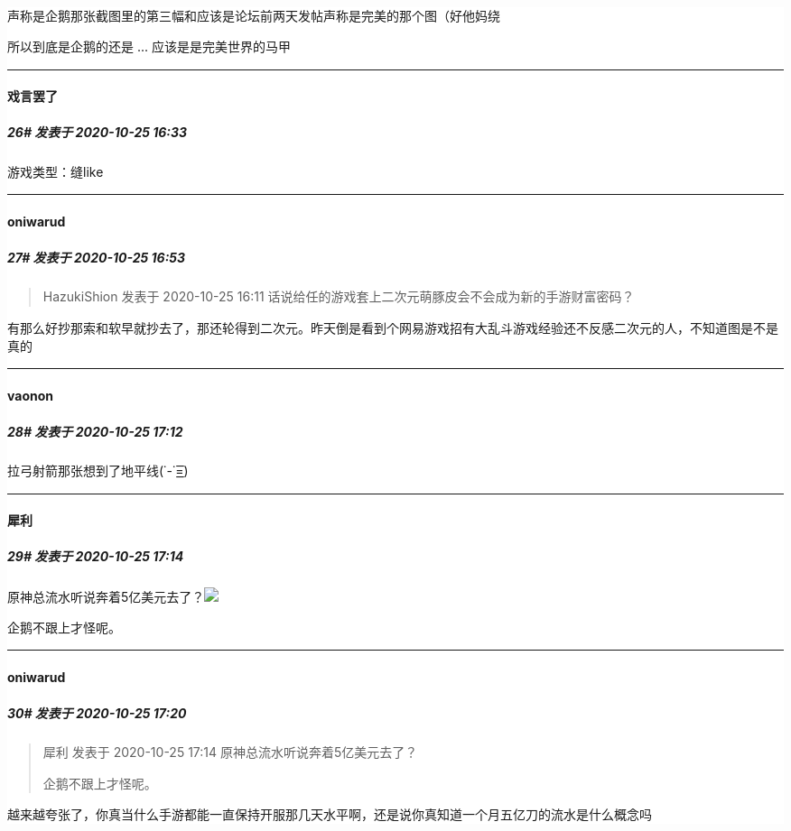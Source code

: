 声称是企鹅那张截图里的第三幅和应该是论坛前两天发帖声称是完美的那个图（好他妈绕


所以到底是企鹅的还是 ...</blockquote>
应该是是完美世界的马甲


-----

####  戏言罢了  
##### 26#       发表于 2020-10-25 16:33


游戏类型：缝like


-----

####  oniwarud  
##### 27#       发表于 2020-10-25 16:53


<blockquote>HazukiShion 发表于 2020-10-25 16:11
话说给任的游戏套上二次元萌豚皮会不会成为新的手游财富密码？</blockquote>
有那么好抄那索和软早就抄去了，那还轮得到二次元。昨天倒是看到个网易游戏招有大乱斗游戏经验还不反感二次元的人，不知道图是不是真的


-----

####  vaonon  
##### 28#       发表于 2020-10-25 17:12


拉弓射箭那张想到了地平线(˙-˙=͟͟͞͞)


-----

####  犀利  
##### 29#       发表于 2020-10-25 17:14


原神总流水听说奔着5亿美元去了？<img src="https://static.saraba1st.com/image/smiley/face2017/112.png" referrerpolicy="no-referrer">


企鹅不跟上才怪呢。


-----

####  oniwarud  
##### 30#       发表于 2020-10-25 17:20


<blockquote>犀利 发表于 2020-10-25 17:14
原神总流水听说奔着5亿美元去了？


企鹅不跟上才怪呢。</blockquote>
越来越夸张了，你真当什么手游都能一直保持开服那几天水平啊，还是说你真知道一个月五亿刀的流水是什么概念吗
